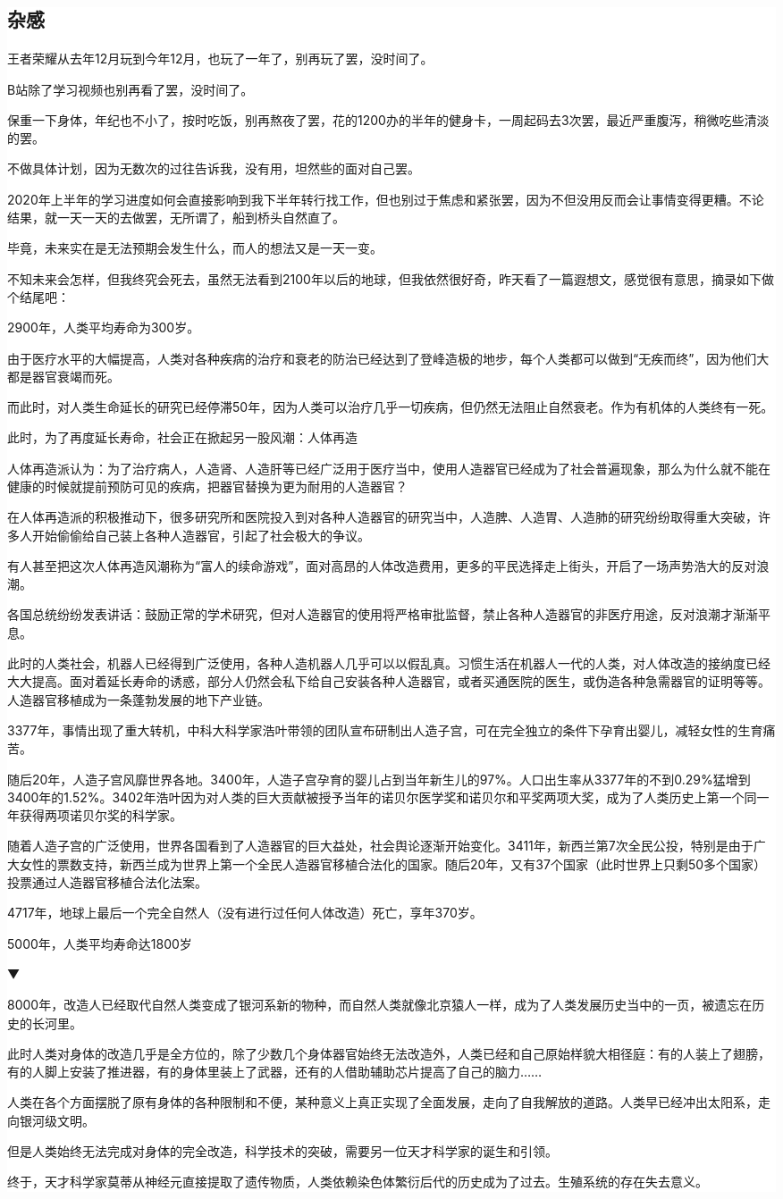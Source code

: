## 杂感

王者荣耀从去年12月玩到今年12月，也玩了一年了，别再玩了罢，没时间了。

B站除了学习视频也别再看了罢，没时间了。

保重一下身体，年纪也不小了，按时吃饭，别再熬夜了罢，花的1200办的半年的健身卡，一周起码去3次罢，最近严重腹泻，稍微吃些清淡的罢。

不做具体计划，因为无数次的过往告诉我，没有用，坦然些的面对自己罢。

2020年上半年的学习进度如何会直接影响到我下半年转行找工作，但也别过于焦虑和紧张罢，因为不但没用反而会让事情变得更糟。不论结果，就一天一天的去做罢，无所谓了，船到桥头自然直了。

毕竟，未来实在是无法预期会发生什么，而人的想法又是一天一变。

不知未来会怎样，但我终究会死去，虽然无法看到2100年以后的地球，但我依然很好奇，昨天看了一篇遐想文，感觉很有意思，摘录如下做个结尾吧：

2900年，人类平均寿命为300岁。

由于医疗水平的大幅提高，人类对各种疾病的治疗和衰老的防治已经达到了登峰造极的地步，每个人类都可以做到“无疾而终”，因为他们大都是器官衰竭而死。

而此时，对人类生命延长的研究已经停滞50年，因为人类可以治疗几乎一切疾病，但仍然无法阻止自然衰老。作为有机体的人类终有一死。

此时，为了再度延长寿命，社会正在掀起另一股风潮：人体再造

人体再造派认为：为了治疗病人，人造肾、人造肝等已经广泛用于医疗当中，使用人造器官已经成为了社会普遍现象，那么为什么就不能在健康的时候就提前预防可见的疾病，把器官替换为更为耐用的人造器官？

在人体再造派的积极推动下，很多研究所和医院投入到对各种人造器官的研究当中，人造脾、人造胃、人造肺的研究纷纷取得重大突破，许多人开始偷偷给自己装上各种人造器官，引起了社会极大的争议。

有人甚至把这次人体再造风潮称为“富人的续命游戏”，面对高昂的人体改造费用，更多的平民选择走上街头，开启了一场声势浩大的反对浪潮。

各国总统纷纷发表讲话：鼓励正常的学术研究，但对人造器官的使用将严格审批监督，禁止各种人造器官的非医疗用途，反对浪潮才渐渐平息。

此时的人类社会，机器人已经得到广泛使用，各种人造机器人几乎可以以假乱真。习惯生活在机器人一代的人类，对人体改造的接纳度已经大大提高。面对着延长寿命的诱惑，部分人仍然会私下给自己安装各种人造器官，或者买通医院的医生，或伪造各种急需器官的证明等等。人造器官移植成为一条蓬勃发展的地下产业链。

3377年，事情出现了重大转机，中科大科学家浩叶带领的团队宣布研制出人造子宫，可在完全独立的条件下孕育出婴儿，减轻女性的生育痛苦。

随后20年，人造子宫风靡世界各地。3400年，人造子宫孕育的婴儿占到当年新生儿的97%。人口出生率从3377年的不到0.29%猛增到3400年的1.52%。3402年浩叶因为对人类的巨大贡献被授予当年的诺贝尔医学奖和诺贝尔和平奖两项大奖，成为了人类历史上第一个同一年获得两项诺贝尔奖的科学家。

随着人造子宫的广泛使用，世界各国看到了人造器官的巨大益处，社会舆论逐渐开始变化。3411年，新西兰第7次全民公投，特别是由于广大女性的票数支持，新西兰成为世界上第一个全民人造器官移植合法化的国家。随后20年，又有37个国家（此时世界上只剩50多个国家）投票通过人造器官移植合法化法案。

4717年，地球上最后一个完全自然人（没有进行过任何人体改造）死亡，享年370岁。

5000年，人类平均寿命达1800岁



▼

8000年，改造人已经取代自然人类变成了银河系新的物种，而自然人类就像北京猿人一样，成为了人类发展历史当中的一页，被遗忘在历史的长河里。

此时人类对身体的改造几乎是全方位的，除了少数几个身体器官始终无法改造外，人类已经和自己原始样貌大相径庭：有的人装上了翅膀，有的人脚上安装了推进器，有的身体里装上了武器，还有的人借助辅助芯片提高了自己的脑力……

人类在各个方面摆脱了原有身体的各种限制和不便，某种意义上真正实现了全面发展，走向了自我解放的道路。人类早已经冲出太阳系，走向银河级文明。



但是人类始终无法完成对身体的完全改造，科学技术的突破，需要另一位天才科学家的诞生和引领。

终于，天才科学家莫蒂从神经元直接提取了遗传物质，人类依赖染色体繁衍后代的历史成为了过去。生殖系统的存在失去意义。
